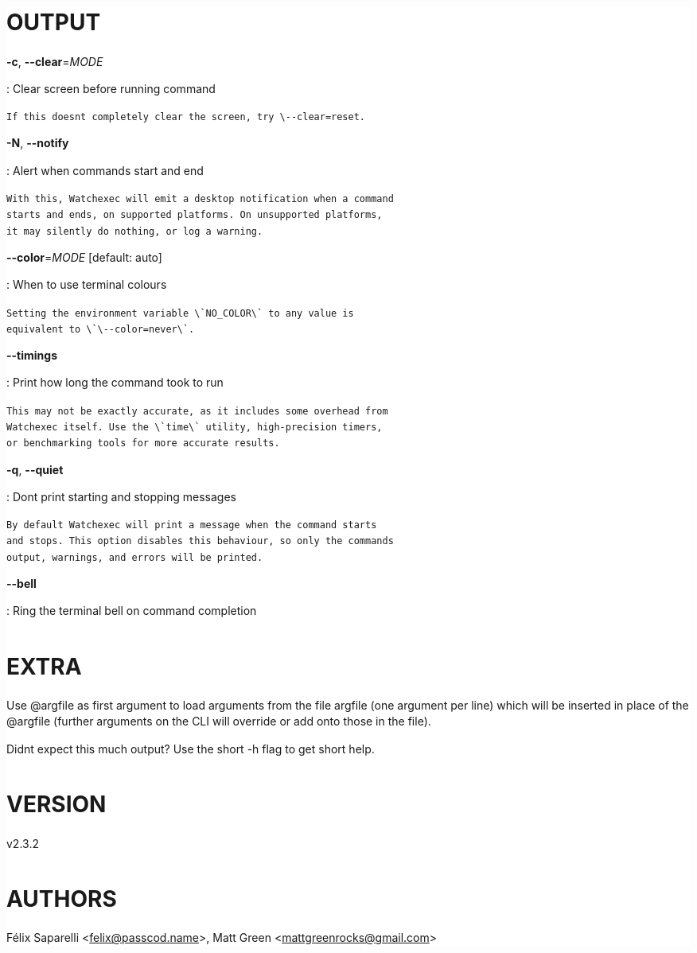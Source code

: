 # OUTPUT

**-c**, **\--clear**=*MODE*

:   Clear screen before running command

    If this doesnt completely clear the screen, try \--clear=reset.

**-N**, **\--notify**

:   Alert when commands start and end

    With this, Watchexec will emit a desktop notification when a command
    starts and ends, on supported platforms. On unsupported platforms,
    it may silently do nothing, or log a warning.

**\--color**=*MODE* \[default: auto\]

:   When to use terminal colours

    Setting the environment variable \`NO_COLOR\` to any value is
    equivalent to \`\--color=never\`.

**\--timings**

:   Print how long the command took to run

    This may not be exactly accurate, as it includes some overhead from
    Watchexec itself. Use the \`time\` utility, high-precision timers,
    or benchmarking tools for more accurate results.

**-q**, **\--quiet**

:   Dont print starting and stopping messages

    By default Watchexec will print a message when the command starts
    and stops. This option disables this behaviour, so only the commands
    output, warnings, and errors will be printed.

**\--bell**

:   Ring the terminal bell on command completion

# EXTRA

Use \@argfile as first argument to load arguments from the file argfile
(one argument per line) which will be inserted in place of the \@argfile
(further arguments on the CLI will override or add onto those in the
file).

Didnt expect this much output? Use the short -h flag to get short help.

# VERSION

v2.3.2

# AUTHORS

Félix Saparelli \<felix@passcod.name\>, Matt Green
\<mattgreenrocks@gmail.com\>
